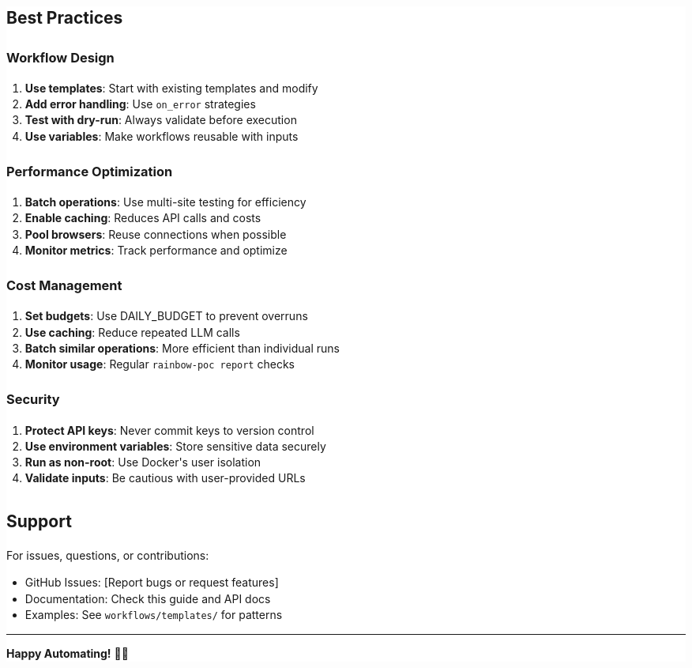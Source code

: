 ## Best Practices

### Workflow Design

1. **Use templates**: Start with existing templates and modify
2. **Add error handling**: Use `on_error` strategies
3. **Test with dry-run**: Always validate before execution
4. **Use variables**: Make workflows reusable with inputs

### Performance Optimization

1. **Batch operations**: Use multi-site testing for efficiency
2. **Enable caching**: Reduces API calls and costs
3. **Pool browsers**: Reuse connections when possible
4. **Monitor metrics**: Track performance and optimize

### Cost Management

1. **Set budgets**: Use DAILY_BUDGET to prevent overruns
2. **Use caching**: Reduce repeated LLM calls
3. **Batch similar operations**: More efficient than individual runs
4. **Monitor usage**: Regular `rainbow-poc report` checks

### Security

1. **Protect API keys**: Never commit keys to version control
2. **Use environment variables**: Store sensitive data securely
3. **Run as non-root**: Use Docker's user isolation
4. **Validate inputs**: Be cautious with user-provided URLs

## Support

For issues, questions, or contributions:
- GitHub Issues: [Report bugs or request features]
- Documentation: Check this guide and API docs
- Examples: See `workflows/templates/` for patterns

---

**Happy Automating!** 🌈🤖